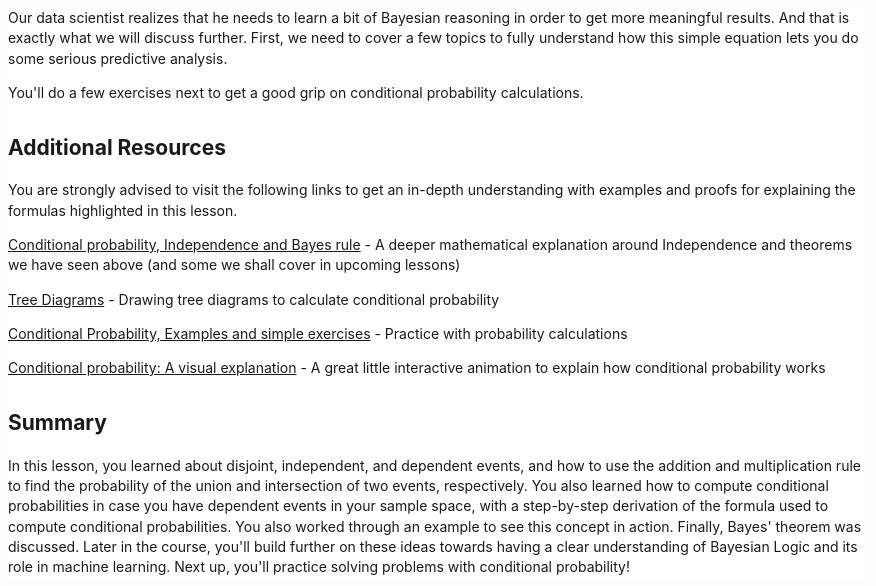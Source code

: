 
Our data scientist realizes that he needs to learn a bit of Bayesian reasoning in order to get more meaningful results. And that is exactly what we will discuss further. First, we need to cover a few topics to fully understand how this simple equation lets you do some serious predictive analysis. 

You'll do a few exercises next to get a good grip on conditional probability calculations.

## Additional Resources

You are strongly advised to visit the following links to get an in-depth understanding with examples and proofs for explaining the formulas highlighted in this lesson. 

[Conditional probability, Independence and Bayes rule](http://faculty.arts.ubc.ca/vmarmer/econ327/327_02_cond_probability.pdf) - A deeper mathematical explanation around Independence and theorems we have seen above (and some we shall cover in upcoming lessons)

[Tree Diagrams](https://www.mathsisfun.com/data/probability-tree-diagrams.html) - Drawing tree diagrams to calculate conditional probability

[Conditional Probability, Examples and simple exercises](https://www.mathgoodies.com/lessons/vol6/conditional) - Practice with probability calculations

[Conditional probability: A visual explanation](http://setosa.io/conditional/) - A great little interactive animation to explain how conditional probability works

## Summary 

In this lesson, you learned about disjoint, independent, and dependent events, and how to use the addition and multiplication rule to find the probability of the union and intersection of two events, respectively. You also learned how to compute conditional probabilities in case you have dependent events in your sample space, with a step-by-step derivation of the formula used to compute conditional probabilities. You also worked through an example to see this concept in action. Finally, Bayes' theorem was discussed. Later in the course, you'll build further on these ideas towards having a clear understanding of Bayesian Logic and its role in machine learning. Next up, you'll practice solving problems with conditional probability! 
